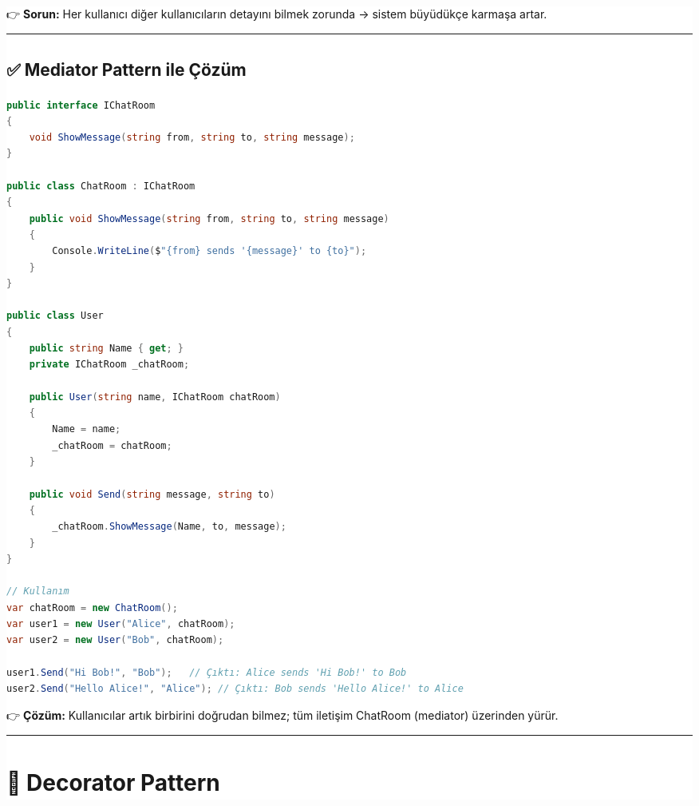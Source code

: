 👉 **Sorun:** Her kullanıcı diğer kullanıcıların detayını bilmek zorunda → sistem büyüdükçe karmaşa artar.

---

## ✅ Mediator Pattern ile Çözüm

```csharp
public interface IChatRoom
{
    void ShowMessage(string from, string to, string message);
}

public class ChatRoom : IChatRoom
{
    public void ShowMessage(string from, string to, string message)
    {
        Console.WriteLine($"{from} sends '{message}' to {to}");
    }
}

public class User
{
    public string Name { get; }
    private IChatRoom _chatRoom;

    public User(string name, IChatRoom chatRoom)
    {
        Name = name;
        _chatRoom = chatRoom;
    }

    public void Send(string message, string to)
    {
        _chatRoom.ShowMessage(Name, to, message);
    }
}

// Kullanım
var chatRoom = new ChatRoom();
var user1 = new User("Alice", chatRoom);
var user2 = new User("Bob", chatRoom);

user1.Send("Hi Bob!", "Bob");   // Çıktı: Alice sends 'Hi Bob!' to Bob
user2.Send("Hello Alice!", "Alice"); // Çıktı: Bob sends 'Hello Alice!' to Alice
```

👉 **Çözüm:** Kullanıcılar artık birbirini doğrudan bilmez; tüm iletişim ChatRoom (mediator) üzerinden yürür.

---------------------------------------------------------------------------------------------------------------------------------------

# 🎀 Decorator Pattern

